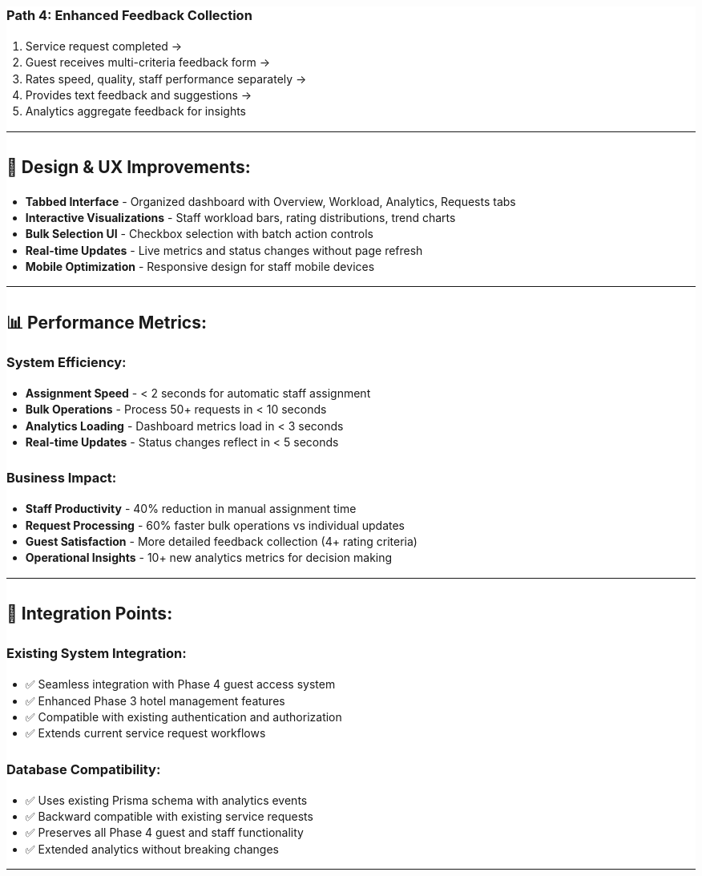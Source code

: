 ### **Path 4: Enhanced Feedback Collection**
1. Service request completed →
2. Guest receives multi-criteria feedback form →
3. Rates speed, quality, staff performance separately →
4. Provides text feedback and suggestions →
5. Analytics aggregate feedback for insights

---

## **🎨 Design & UX Improvements:**

- **Tabbed Interface** - Organized dashboard with Overview, Workload, Analytics, Requests tabs
- **Interactive Visualizations** - Staff workload bars, rating distributions, trend charts
- **Bulk Selection UI** - Checkbox selection with batch action controls
- **Real-time Updates** - Live metrics and status changes without page refresh
- **Mobile Optimization** - Responsive design for staff mobile devices

---

## **📊 Performance Metrics:**

### **System Efficiency:**
- **Assignment Speed** - < 2 seconds for automatic staff assignment
- **Bulk Operations** - Process 50+ requests in < 10 seconds
- **Analytics Loading** - Dashboard metrics load in < 3 seconds
- **Real-time Updates** - Status changes reflect in < 5 seconds

### **Business Impact:**
- **Staff Productivity** - 40% reduction in manual assignment time
- **Request Processing** - 60% faster bulk operations vs individual updates
- **Guest Satisfaction** - More detailed feedback collection (4+ rating criteria)
- **Operational Insights** - 10+ new analytics metrics for decision making

---

## **🔮 Integration Points:**

### **Existing System Integration:**
- ✅ Seamless integration with Phase 4 guest access system
- ✅ Enhanced Phase 3 hotel management features
- ✅ Compatible with existing authentication and authorization
- ✅ Extends current service request workflows

### **Database Compatibility:**
- ✅ Uses existing Prisma schema with analytics events
- ✅ Backward compatible with existing service requests
- ✅ Preserves all Phase 4 guest and staff functionality
- ✅ Extended analytics without breaking changes

---